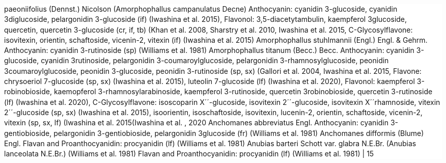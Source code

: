 paeoniifolius (Dennst.) Nicolson (Amorphophallus campanulatus Decne) Anthocyanin: cyanidin 3-glucoside, cyanidin 3diglucoside, pelargonidin 3-glucoside (if) (Iwashina et al. 2015), Flavonol: 3,5-diacetytambulin, kaempferol 3glucoside, quercetin, quercetin 3-glucoside (cr, if, tb) (Khan et al. 2008, Sharstry et al. 2010, Iwashina et al. 2015, C-Glycosylflavone: isovitexin, orientin, schaftoside, vicenin-2, vitexin (if) (Iwashina et al. 2015) Amorphophallus stuhlmannii (Engl.) Engl. & Gehrm. Anthocyanin: cyanidin 3-rutinoside (sp) (Williams et al. 1981) Amorphophallus titanum (Becc.) Becc. Anthocyanin: cyanidin 3-glucoside, cyanidin 3rutinoside, pelargonidin 3-coumaroylglucoside, pelargonidin 3-rhamnosylglucoside, peonidin 3coumaroylglucoside, peonidin 3-glucoside, peonidin 3-rutinoside (sp, sx) (Gallori et al. 2004, Iwashina et al. 2015, Flavone: chrysoeriol 7-glucoside (sp, sx) (Iwashina et al. 2015), luteolin 7-glucoside (lf) (Iwashina et al. 2020), Flavonol: kaempferol 3-robinobioside, kaemopferol 3-rhamnosylarabinoside, kaempferol 3-rutinoside, quercetin 3robinobioside, quercetin 3-rutinoside (lf) (Iwashina et al. 2020), C-Glycosylflavone: isoscoparin X´´-glucoside, isovitexin 2´´-glucoside, isovitexin X´´rhamnoside, vitexin 2´´-glucoside (sp, sx) (Iwashina et al. 2015), isoorientin, isoschaftoside, isovitexin, lucenin-2, orientin, schaftoside, vicenin-2, vitexin (sp, sx, lf) (Iwashina et al. 2015(Iwashina et al. , 2020 Anchomanes abbreviatus Engl. Anthocyanin: cyanidin 3-gentiobioside, pelargonidin 3-gentiobioside, pelargonidin 3glucoside (fr) (Williams et al. 1981) Anchomanes difformis (Blume) Engl. Flavan and Proanthocyanidin: procyanidin (lf) (Williams et al. 1981) Anubias barteri Schott var. glabra N.E.Br. (Anubias lanceolata N.E.Br.) (Williams et al. 1981) Flavan and Proanthocyanidin: procyanidin (lf) (Williams et al. 1981) | 15
